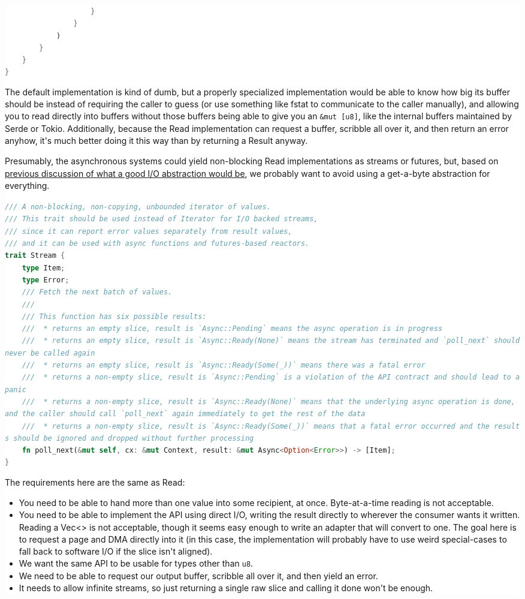 ```rust
                    }
                }
            )
        }
    }
}
```

The default implementation is kind of dumb, but a properly specialized implementation would be able to know how big its buffer should be instead of requiring the caller to guess (or use something like fstat to communicate to the caller manually), and allowing you to read directly into buffers without those buffers being able to give you an `&mut [u8]`,
like the internal buffers maintained by Serde or Tokio. Additionally, because the Read implementation can request a buffer,
scribble all over it, and then return an error anyhow, it's much better doing it this way than by returning a Result anyway.

Presumably, the asynchronous systems could yield non-blocking Read implementations as streams or futures,
but, based on [previous discussion of what a good I/O abstraction would be](https://users.rust-lang.org/t/towards-a-more-perfect-rustio/18570), we probably want to avoid using a get-a-byte abstraction for everything.

```rust
/// A non-blocking, non-copying, unbounded iterator of values.
/// This trait should be used instead of Iterator for I/O backed streams,
/// since it can report error values separately from result values,
/// and it can be used with async functions and futures-based reactors.
trait Stream {
    type Item;
    type Error;
    /// Fetch the next batch of values.
    ///
    /// This function has six possible results:
    ///  * returns an empty slice, result is `Async::Pending` means the async operation is in progress
    ///  * returns an empty slice, result is `Async::Ready(None)` means the stream has terminated and `poll_next` should never be called again
    ///  * returns an empty slice, result is `Async::Ready(Some(_))` means there was a fatal error
    ///  * returns a non-empty slice, result is `Async::Pending` is a violation of the API contract and should lead to a panic
    ///  * returns a non-empty slice, result is `Async::Ready(None)` means that the underlying async operation is done, and the caller should call `poll_next` again immediately to get the rest of the data
    ///  * returns a non-empty slice, result is `Async::Ready(Some(_))` means that a fatal error occurred and the results should be ignored and dropped without further processing
    fn poll_next(&mut self, cx: &mut Context, result: &mut Async<Option<Error>>) -> [Item];
}
```

The requirements here are the same as Read:

* You need to be able to hand more than one value into some recipient, at once. Byte-at-a-time reading is not acceptable.
* You need to be able to implement the API using direct I/O, writing the result directly to wherever the consumer wants it written. Reading a Vec<> is not acceptable, though it seems easy enough to write an adapter that will convert to one. The goal here is to request a page and DMA directly into it (in this case, the implementation will probably have to use weird special-cases to fall back to software I/O if the slice isn't aligned).
* We want the same API to be usable for types other than `u8`.
* We need to be able to request our output buffer, scribble all over it, and then yield an error.
* It needs to allow infinite streams, so just returning a single raw slice and calling it done won't be enough.


[summary]: #summary
[motivation]: #motivation
[guide-level-explanation]: #guide-level-explanation
[reference-level-explanation]: #reference-level-explanation
[write_return_with]: #write_return_with
[read_return_with]: #read_return_with
[drawbacks]: #drawbacks
[rationale-and-alternatives]: #rationale-and-alternatives
[prior-art]: #prior-art
[unresolved-questions]: #Unresolved-questions
[future-possibilities]: #Future-possibilities
[lints]: #Additional-lints